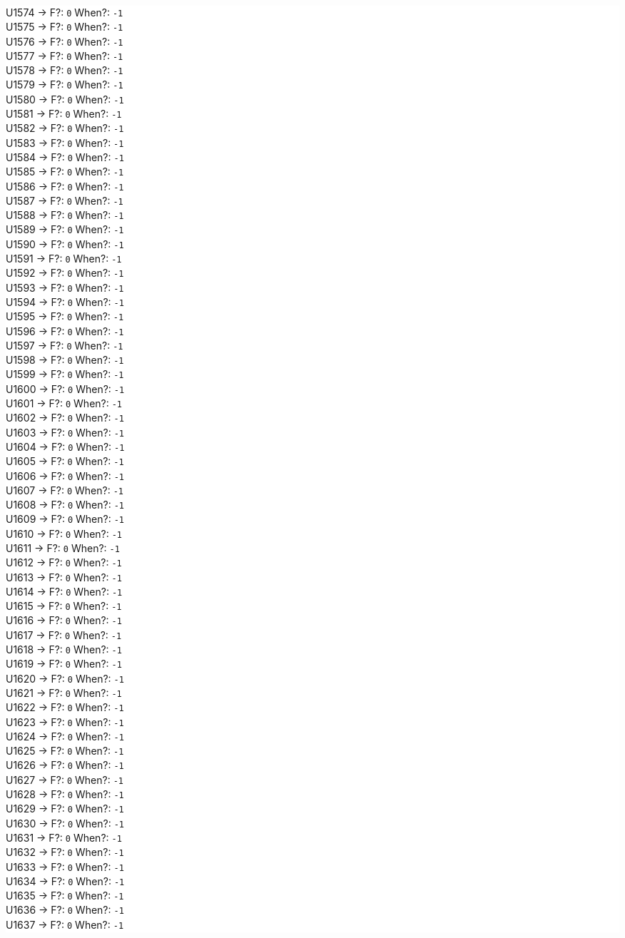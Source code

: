U1574 ->   F?: `0`   When?: `-1`  
U1575 ->   F?: `0`   When?: `-1`  
U1576 ->   F?: `0`   When?: `-1`  
U1577 ->   F?: `0`   When?: `-1`  
U1578 ->   F?: `0`   When?: `-1`  
U1579 ->   F?: `0`   When?: `-1`  
U1580 ->   F?: `0`   When?: `-1`  
U1581 ->   F?: `0`   When?: `-1`  
U1582 ->   F?: `0`   When?: `-1`  
U1583 ->   F?: `0`   When?: `-1`  
U1584 ->   F?: `0`   When?: `-1`  
U1585 ->   F?: `0`   When?: `-1`  
U1586 ->   F?: `0`   When?: `-1`  
U1587 ->   F?: `0`   When?: `-1`  
U1588 ->   F?: `0`   When?: `-1`  
U1589 ->   F?: `0`   When?: `-1`  
U1590 ->   F?: `0`   When?: `-1`  
U1591 ->   F?: `0`   When?: `-1`  
U1592 ->   F?: `0`   When?: `-1`  
U1593 ->   F?: `0`   When?: `-1`  
U1594 ->   F?: `0`   When?: `-1`  
U1595 ->   F?: `0`   When?: `-1`  
U1596 ->   F?: `0`   When?: `-1`  
U1597 ->   F?: `0`   When?: `-1`  
U1598 ->   F?: `0`   When?: `-1`  
U1599 ->   F?: `0`   When?: `-1`  
U1600 ->   F?: `0`   When?: `-1`  
U1601 ->   F?: `0`   When?: `-1`  
U1602 ->   F?: `0`   When?: `-1`  
U1603 ->   F?: `0`   When?: `-1`  
U1604 ->   F?: `0`   When?: `-1`  
U1605 ->   F?: `0`   When?: `-1`  
U1606 ->   F?: `0`   When?: `-1`  
U1607 ->   F?: `0`   When?: `-1`  
U1608 ->   F?: `0`   When?: `-1`  
U1609 ->   F?: `0`   When?: `-1`  
U1610 ->   F?: `0`   When?: `-1`  
U1611 ->   F?: `0`   When?: `-1`  
U1612 ->   F?: `0`   When?: `-1`  
U1613 ->   F?: `0`   When?: `-1`  
U1614 ->   F?: `0`   When?: `-1`  
U1615 ->   F?: `0`   When?: `-1`  
U1616 ->   F?: `0`   When?: `-1`  
U1617 ->   F?: `0`   When?: `-1`  
U1618 ->   F?: `0`   When?: `-1`  
U1619 ->   F?: `0`   When?: `-1`  
U1620 ->   F?: `0`   When?: `-1`  
U1621 ->   F?: `0`   When?: `-1`  
U1622 ->   F?: `0`   When?: `-1`  
U1623 ->   F?: `0`   When?: `-1`  
U1624 ->   F?: `0`   When?: `-1`  
U1625 ->   F?: `0`   When?: `-1`  
U1626 ->   F?: `0`   When?: `-1`  
U1627 ->   F?: `0`   When?: `-1`  
U1628 ->   F?: `0`   When?: `-1`  
U1629 ->   F?: `0`   When?: `-1`  
U1630 ->   F?: `0`   When?: `-1`  
U1631 ->   F?: `0`   When?: `-1`  
U1632 ->   F?: `0`   When?: `-1`  
U1633 ->   F?: `0`   When?: `-1`  
U1634 ->   F?: `0`   When?: `-1`  
U1635 ->   F?: `0`   When?: `-1`  
U1636 ->   F?: `0`   When?: `-1`  
U1637 ->   F?: `0`   When?: `-1`  